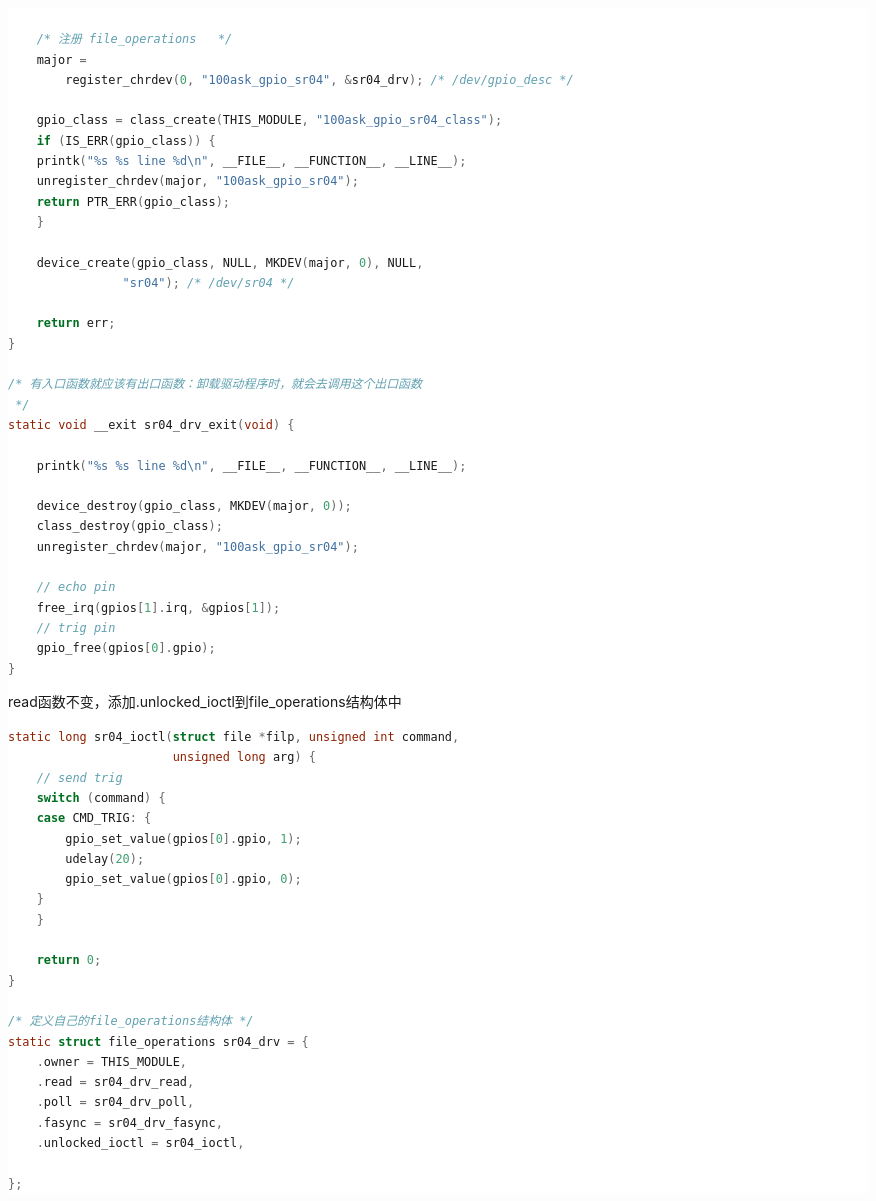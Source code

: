 ```c

	/* 注册 file_operations 	*/
	major =
		register_chrdev(0, "100ask_gpio_sr04", &sr04_drv); /* /dev/gpio_desc */

	gpio_class = class_create(THIS_MODULE, "100ask_gpio_sr04_class");
	if (IS_ERR(gpio_class)) {
	printk("%s %s line %d\n", __FILE__, __FUNCTION__, __LINE__);
	unregister_chrdev(major, "100ask_gpio_sr04");
	return PTR_ERR(gpio_class);
	}

	device_create(gpio_class, NULL, MKDEV(major, 0), NULL,
				"sr04"); /* /dev/sr04 */

	return err;
}

/* 有入口函数就应该有出口函数：卸载驱动程序时，就会去调用这个出口函数
 */
static void __exit sr04_drv_exit(void) {

	printk("%s %s line %d\n", __FILE__, __FUNCTION__, __LINE__);

	device_destroy(gpio_class, MKDEV(major, 0));
	class_destroy(gpio_class);
	unregister_chrdev(major, "100ask_gpio_sr04");

	// echo pin
	free_irq(gpios[1].irq, &gpios[1]);
	// trig pin
	gpio_free(gpios[0].gpio);
}
```

read函数不变，添加.unlocked_ioctl到file_operations结构体中

```c
static long sr04_ioctl(struct file *filp, unsigned int command,
                       unsigned long arg) {
	// send trig
	switch (command) {
	case CMD_TRIG: {
		gpio_set_value(gpios[0].gpio, 1);
		udelay(20);
		gpio_set_value(gpios[0].gpio, 0);
	}
	}

	return 0;
}

/* 定义自己的file_operations结构体 */
static struct file_operations sr04_drv = {
    .owner = THIS_MODULE,
    .read = sr04_drv_read,
    .poll = sr04_drv_poll,
    .fasync = sr04_drv_fasync,
    .unlocked_ioctl = sr04_ioctl,

};
```
